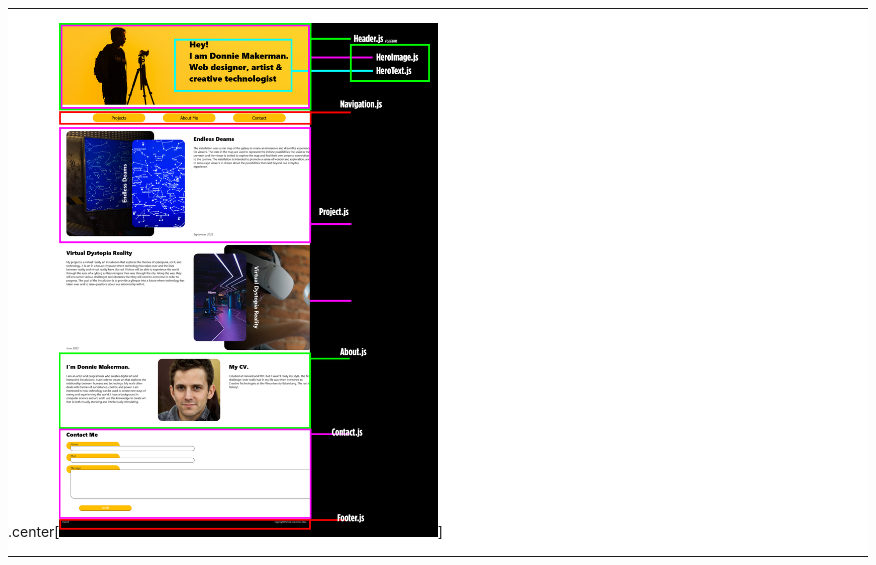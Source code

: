 
---

.center[<img src="../02_scripts/img/react/mockup_labels_02.png" alt="mockup_labels_02" style="width:44%;">]

---
